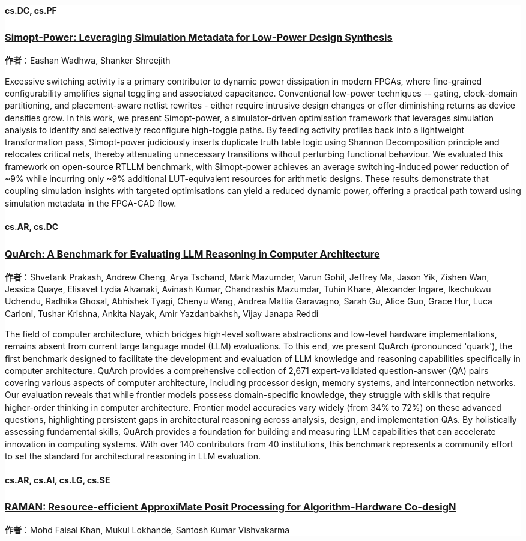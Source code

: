 
#### cs.DC, cs.PF

### [Simopt-Power: Leveraging Simulation Metadata for Low-Power Design Synthesis](https://arxiv.org/abs/2510.21745)
**作者**：Eashan Wadhwa, Shanker Shreejith

Excessive switching activity is a primary contributor to dynamic power dissipation in modern FPGAs, where fine-grained configurability amplifies signal toggling and associated capacitance. Conventional low-power techniques -- gating, clock-domain partitioning, and placement-aware netlist rewrites - either require intrusive design changes or offer diminishing returns as device densities grow. In this work, we present Simopt-power, a simulator-driven optimisation framework that leverages simulation analysis to identify and selectively reconfigure high-toggle paths. By feeding activity profiles back into a lightweight transformation pass, Simopt-power judiciously inserts duplicate truth table logic using Shannon Decomposition principle and relocates critical nets, thereby attenuating unnecessary transitions without perturbing functional behaviour. We evaluated this framework on open-source RTLLM benchmark, with Simopt-power achieves an average switching-induced power reduction of ~9\% while incurring only ~9\% additional LUT-equivalent resources for arithmetic designs. These results demonstrate that coupling simulation insights with targeted optimisations can yield a reduced dynamic power, offering a practical path toward using simulation metadata in the FPGA-CAD flow.


#### cs.AR, cs.DC

### [QuArch: A Benchmark for Evaluating LLM Reasoning in Computer Architecture](https://arxiv.org/abs/2510.22087)
**作者**：Shvetank Prakash, Andrew Cheng, Arya Tschand, Mark Mazumder, Varun Gohil, Jeffrey Ma, Jason Yik, Zishen Wan, Jessica Quaye, Elisavet Lydia Alvanaki, Avinash Kumar, Chandrashis Mazumdar, Tuhin Khare, Alexander Ingare, Ikechukwu Uchendu, Radhika Ghosal, Abhishek Tyagi, Chenyu Wang, Andrea Mattia Garavagno, Sarah Gu, Alice Guo, Grace Hur, Luca Carloni, Tushar Krishna, Ankita Nayak, Amir Yazdanbakhsh, Vijay Janapa Reddi

The field of computer architecture, which bridges high-level software abstractions and low-level hardware implementations, remains absent from current large language model (LLM) evaluations. To this end, we present QuArch (pronounced 'quark'), the first benchmark designed to facilitate the development and evaluation of LLM knowledge and reasoning capabilities specifically in computer architecture. QuArch provides a comprehensive collection of 2,671 expert-validated question-answer (QA) pairs covering various aspects of computer architecture, including processor design, memory systems, and interconnection networks. Our evaluation reveals that while frontier models possess domain-specific knowledge, they struggle with skills that require higher-order thinking in computer architecture. Frontier model accuracies vary widely (from 34% to 72%) on these advanced questions, highlighting persistent gaps in architectural reasoning across analysis, design, and implementation QAs. By holistically assessing fundamental skills, QuArch provides a foundation for building and measuring LLM capabilities that can accelerate innovation in computing systems. With over 140 contributors from 40 institutions, this benchmark represents a community effort to set the standard for architectural reasoning in LLM evaluation.


#### cs.AR, cs.AI, cs.LG, cs.SE

### [RAMAN: Resource-efficient ApproxiMate Posit Processing for Algorithm-Hardware Co-desigN](https://arxiv.org/abs/2510.22627)
**作者**：Mohd Faisal Khan, Mukul Lokhande, Santosh Kumar Vishvakarma
